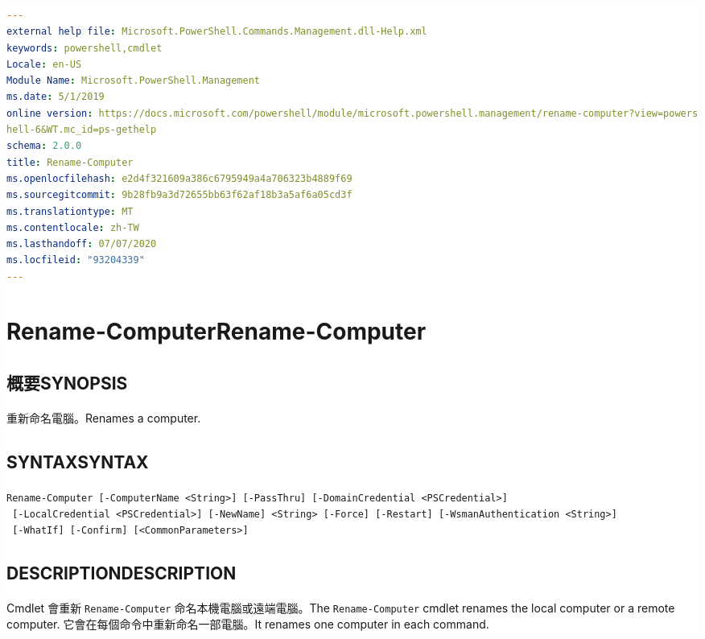 ```yaml
---
external help file: Microsoft.PowerShell.Commands.Management.dll-Help.xml
keywords: powershell,cmdlet
Locale: en-US
Module Name: Microsoft.PowerShell.Management
ms.date: 5/1/2019
online version: https://docs.microsoft.com/powershell/module/microsoft.powershell.management/rename-computer?view=powershell-6&WT.mc_id=ps-gethelp
schema: 2.0.0
title: Rename-Computer
ms.openlocfilehash: e2d4f321609a386c6795949a4a706323b4889f69
ms.sourcegitcommit: 9b28fb9a3d72655bb63f62af18b3a5af6a05cd3f
ms.translationtype: MT
ms.contentlocale: zh-TW
ms.lasthandoff: 07/07/2020
ms.locfileid: "93204339"
---
```

# <span data-ttu-id="eda0b-103">Rename-Computer</span><span class="sxs-lookup"><span data-stu-id="eda0b-103">Rename-Computer</span></span>

## <span data-ttu-id="eda0b-104">概要</span><span class="sxs-lookup"><span data-stu-id="eda0b-104">SYNOPSIS</span></span>
<span data-ttu-id="eda0b-105">重新命名電腦。</span><span class="sxs-lookup"><span data-stu-id="eda0b-105">Renames a computer.</span></span>

## <span data-ttu-id="eda0b-106">SYNTAX</span><span class="sxs-lookup"><span data-stu-id="eda0b-106">SYNTAX</span></span>

```
Rename-Computer [-ComputerName <String>] [-PassThru] [-DomainCredential <PSCredential>]
 [-LocalCredential <PSCredential>] [-NewName] <String> [-Force] [-Restart] [-WsmanAuthentication <String>]
 [-WhatIf] [-Confirm] [<CommonParameters>]
```

## <span data-ttu-id="eda0b-107">DESCRIPTION</span><span class="sxs-lookup"><span data-stu-id="eda0b-107">DESCRIPTION</span></span>

<span data-ttu-id="eda0b-108">Cmdlet 會重新 `Rename-Computer` 命名本機電腦或遠端電腦。</span><span class="sxs-lookup"><span data-stu-id="eda0b-108">The `Rename-Computer` cmdlet renames the local computer or a remote computer.</span></span>
<span data-ttu-id="eda0b-109">它會在每個命令中重新命名一部電腦。</span><span class="sxs-lookup"><span data-stu-id="eda0b-109">It renames one computer in each command.</span></span>
